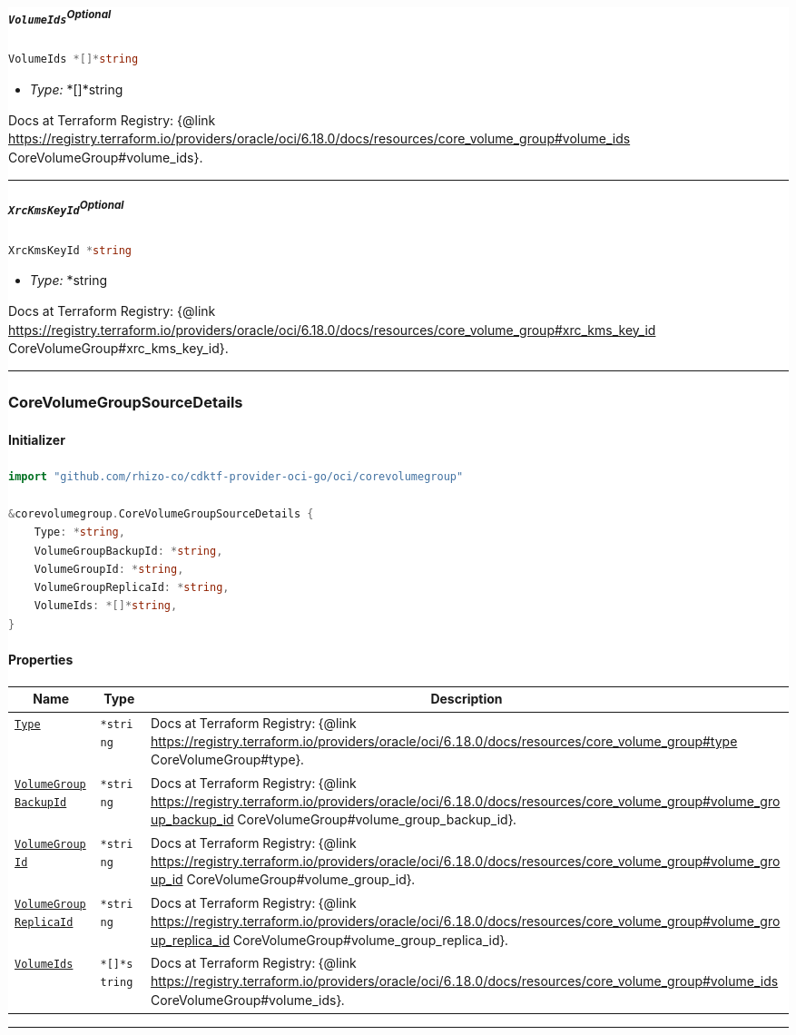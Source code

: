 
##### `VolumeIds`<sup>Optional</sup> <a name="VolumeIds" id="rhizo-co-terraform-provider-oci.coreVolumeGroup.CoreVolumeGroupConfig.property.volumeIds"></a>

```go
VolumeIds *[]*string
```

- *Type:* *[]*string

Docs at Terraform Registry: {@link https://registry.terraform.io/providers/oracle/oci/6.18.0/docs/resources/core_volume_group#volume_ids CoreVolumeGroup#volume_ids}.

---

##### `XrcKmsKeyId`<sup>Optional</sup> <a name="XrcKmsKeyId" id="rhizo-co-terraform-provider-oci.coreVolumeGroup.CoreVolumeGroupConfig.property.xrcKmsKeyId"></a>

```go
XrcKmsKeyId *string
```

- *Type:* *string

Docs at Terraform Registry: {@link https://registry.terraform.io/providers/oracle/oci/6.18.0/docs/resources/core_volume_group#xrc_kms_key_id CoreVolumeGroup#xrc_kms_key_id}.

---

### CoreVolumeGroupSourceDetails <a name="CoreVolumeGroupSourceDetails" id="rhizo-co-terraform-provider-oci.coreVolumeGroup.CoreVolumeGroupSourceDetails"></a>

#### Initializer <a name="Initializer" id="rhizo-co-terraform-provider-oci.coreVolumeGroup.CoreVolumeGroupSourceDetails.Initializer"></a>

```go
import "github.com/rhizo-co/cdktf-provider-oci-go/oci/corevolumegroup"

&corevolumegroup.CoreVolumeGroupSourceDetails {
	Type: *string,
	VolumeGroupBackupId: *string,
	VolumeGroupId: *string,
	VolumeGroupReplicaId: *string,
	VolumeIds: *[]*string,
}
```

#### Properties <a name="Properties" id="Properties"></a>

| **Name** | **Type** | **Description** |
| --- | --- | --- |
| <code><a href="#rhizo-co-terraform-provider-oci.coreVolumeGroup.CoreVolumeGroupSourceDetails.property.type">Type</a></code> | <code>*string</code> | Docs at Terraform Registry: {@link https://registry.terraform.io/providers/oracle/oci/6.18.0/docs/resources/core_volume_group#type CoreVolumeGroup#type}. |
| <code><a href="#rhizo-co-terraform-provider-oci.coreVolumeGroup.CoreVolumeGroupSourceDetails.property.volumeGroupBackupId">VolumeGroupBackupId</a></code> | <code>*string</code> | Docs at Terraform Registry: {@link https://registry.terraform.io/providers/oracle/oci/6.18.0/docs/resources/core_volume_group#volume_group_backup_id CoreVolumeGroup#volume_group_backup_id}. |
| <code><a href="#rhizo-co-terraform-provider-oci.coreVolumeGroup.CoreVolumeGroupSourceDetails.property.volumeGroupId">VolumeGroupId</a></code> | <code>*string</code> | Docs at Terraform Registry: {@link https://registry.terraform.io/providers/oracle/oci/6.18.0/docs/resources/core_volume_group#volume_group_id CoreVolumeGroup#volume_group_id}. |
| <code><a href="#rhizo-co-terraform-provider-oci.coreVolumeGroup.CoreVolumeGroupSourceDetails.property.volumeGroupReplicaId">VolumeGroupReplicaId</a></code> | <code>*string</code> | Docs at Terraform Registry: {@link https://registry.terraform.io/providers/oracle/oci/6.18.0/docs/resources/core_volume_group#volume_group_replica_id CoreVolumeGroup#volume_group_replica_id}. |
| <code><a href="#rhizo-co-terraform-provider-oci.coreVolumeGroup.CoreVolumeGroupSourceDetails.property.volumeIds">VolumeIds</a></code> | <code>*[]*string</code> | Docs at Terraform Registry: {@link https://registry.terraform.io/providers/oracle/oci/6.18.0/docs/resources/core_volume_group#volume_ids CoreVolumeGroup#volume_ids}. |

---